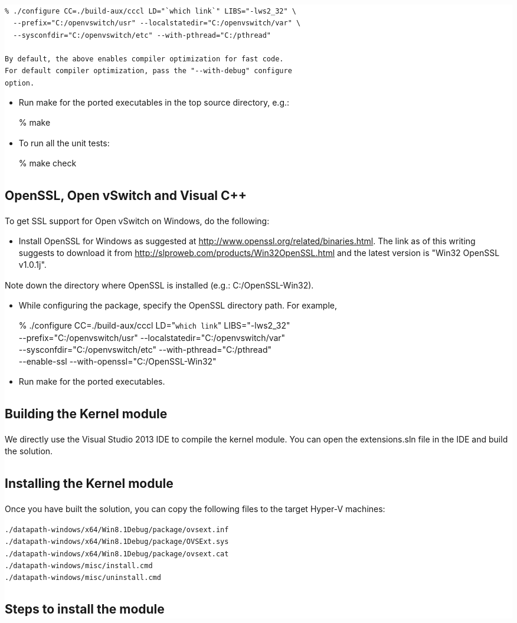     % ./configure CC=./build-aux/cccl LD="`which link`" LIBS="-lws2_32" \
      --prefix="C:/openvswitch/usr" --localstatedir="C:/openvswitch/var" \
      --sysconfdir="C:/openvswitch/etc" --with-pthread="C:/pthread"

    By default, the above enables compiler optimization for fast code.
    For default compiler optimization, pass the "--with-debug" configure
    option.

* Run make for the ported executables in the top source directory, e.g.:

    % make

* To run all the unit tests:

    % make check

OpenSSL, Open vSwitch and Visual C++
------------------------------------
To get SSL support for Open vSwitch on Windows, do the following:

* Install OpenSSL for Windows as suggested at
http://www.openssl.org/related/binaries.html.
The link as of this writing suggests to download it from
http://slproweb.com/products/Win32OpenSSL.html and the latest version is
"Win32 OpenSSL v1.0.1j".

Note down the directory where OpenSSL is installed (e.g.: C:/OpenSSL-Win32).

* While configuring the package, specify the OpenSSL directory path.
For example,

    % ./configure CC=./build-aux/cccl LD="`which link`" LIBS="-lws2_32" \
    --prefix="C:/openvswitch/usr" --localstatedir="C:/openvswitch/var" \
    --sysconfdir="C:/openvswitch/etc" --with-pthread="C:/pthread" \
    --enable-ssl --with-openssl="C:/OpenSSL-Win32"

* Run make for the ported executables.

Building the Kernel module
--------------------------
We directly use the Visual Studio 2013 IDE to compile the kernel module. You can
open the extensions.sln file in the IDE and build the solution.

Installing the Kernel module
----------------------------
Once you have built the solution, you can copy the following files to the
target Hyper-V machines:

    ./datapath-windows/x64/Win8.1Debug/package/ovsext.inf
    ./datapath-windows/x64/Win8.1Debug/package/OVSExt.sys
    ./datapath-windows/x64/Win8.1Debug/package/ovsext.cat
    ./datapath-windows/misc/install.cmd
    ./datapath-windows/misc/uninstall.cmd

Steps to install the module
---------------------------
